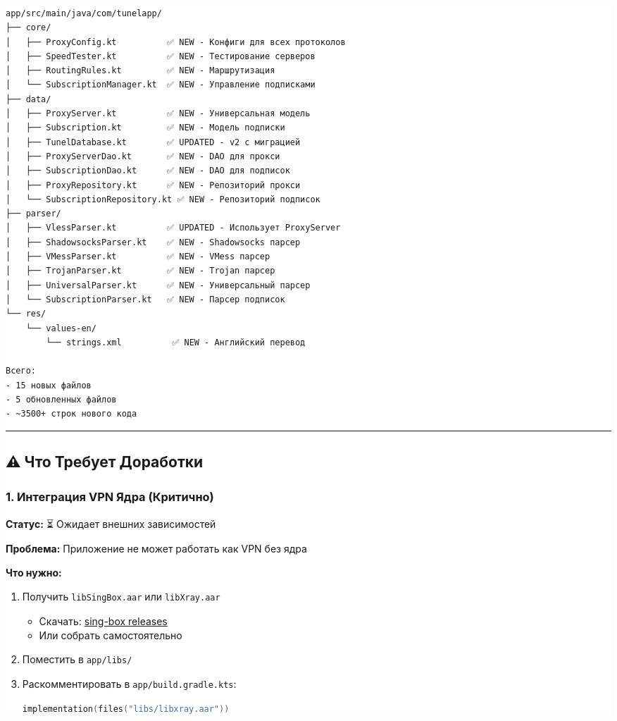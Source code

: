 ```
app/src/main/java/com/tunelapp/
├── core/
│   ├── ProxyConfig.kt          ✅ NEW - Конфиги для всех протоколов
│   ├── SpeedTester.kt          ✅ NEW - Тестирование серверов
│   ├── RoutingRules.kt         ✅ NEW - Маршрутизация
│   └── SubscriptionManager.kt  ✅ NEW - Управление подписками
├── data/
│   ├── ProxyServer.kt          ✅ NEW - Универсальная модель
│   ├── Subscription.kt         ✅ NEW - Модель подписки
│   ├── TunelDatabase.kt        ✅ UPDATED - v2 с миграцией
│   ├── ProxyServerDao.kt       ✅ NEW - DAO для прокси
│   ├── SubscriptionDao.kt      ✅ NEW - DAO для подписок
│   ├── ProxyRepository.kt      ✅ NEW - Репозиторий прокси
│   └── SubscriptionRepository.kt ✅ NEW - Репозиторий подписок
├── parser/
│   ├── VlessParser.kt          ✅ UPDATED - Использует ProxyServer
│   ├── ShadowsocksParser.kt    ✅ NEW - Shadowsocks парсер
│   ├── VMessParser.kt          ✅ NEW - VMess парсер
│   ├── TrojanParser.kt         ✅ NEW - Trojan парсер
│   ├── UniversalParser.kt      ✅ NEW - Универсальный парсер
│   └── SubscriptionParser.kt   ✅ NEW - Парсер подписок
└── res/
    └── values-en/
        └── strings.xml          ✅ NEW - Английский перевод

Всего:
- 15 новых файлов
- 5 обновленных файлов
- ~3500+ строк нового кода
```

---

## ⚠️ Что Требует Доработки

### 1. Интеграция VPN Ядра (Критично)

**Статус:** ⏳ Ожидает внешних зависимостей

**Проблема:** Приложение не может работать как VPN без ядра

**Что нужно:**
1. Получить `libSingBox.aar` или `libXray.aar`
   - Скачать: [sing-box releases](https://github.com/SagerNet/sing-box/releases)
   - Или собрать самостоятельно
   
2. Поместить в `app/libs/`

3. Раскомментировать в `app/build.gradle.kts`:
   ```kotlin
   implementation(files("libs/libxray.aar"))
   ```
